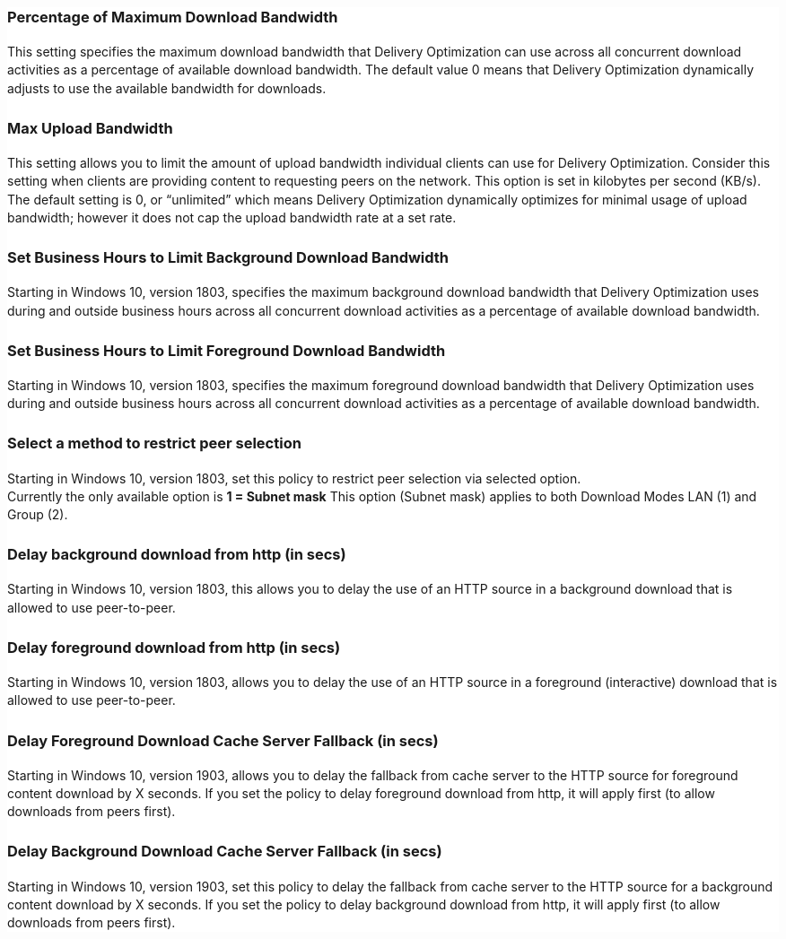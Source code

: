 ### Percentage of Maximum Download Bandwidth

This setting specifies the maximum download bandwidth that Delivery Optimization can use across all concurrent download activities as a percentage of available download bandwidth. The default value 0 means that Delivery Optimization dynamically adjusts to use the available bandwidth for downloads.

### Max Upload Bandwidth

This setting allows you to limit the amount of upload bandwidth individual clients can use for Delivery Optimization. Consider this setting when clients are providing content to requesting peers on the network. This option is set in kilobytes per second (KB/s). The default setting is 0, or “unlimited” which means Delivery Optimization dynamically optimizes for minimal usage of upload bandwidth; however it does not cap the upload bandwidth rate at a set rate.

### Set Business Hours to Limit Background Download Bandwidth
Starting in Windows 10, version 1803, specifies the maximum background download bandwidth that Delivery Optimization uses during and outside business hours across all concurrent download activities as a percentage of available download bandwidth.

### Set Business Hours to Limit Foreground Download Bandwidth
Starting in Windows 10, version 1803, specifies the maximum foreground download bandwidth that Delivery Optimization uses during and outside business hours across all concurrent download activities as a percentage of available download bandwidth.

### Select a method to restrict peer selection
Starting in Windows 10, version 1803, set this policy to restrict peer selection via selected option.  
Currently the only available option is **1 = Subnet mask** This option (Subnet mask) applies to both Download Modes LAN (1) and Group (2).  

### Delay background download from http (in secs)
Starting in Windows 10, version 1803, this allows you to delay the use of an HTTP source in a background download that is allowed to use peer-to-peer.

### Delay foreground download from http (in secs)
Starting in Windows 10, version 1803, allows you to delay the use of an HTTP source in a foreground (interactive) download that is allowed to use peer-to-peer.

### Delay Foreground Download Cache Server Fallback (in secs)
Starting in Windows 10, version 1903, allows you to delay the fallback from cache server to the HTTP source for foreground content download by X seconds. If you set the policy to delay foreground download from http, it will apply first (to allow downloads from peers first).

### Delay Background Download Cache Server Fallback (in secs)
Starting in Windows 10, version 1903, set this policy to delay the fallback from cache server to the HTTP source for a background content download by X seconds. If you set the policy to delay background download from http, it will apply first (to allow downloads from peers first).
